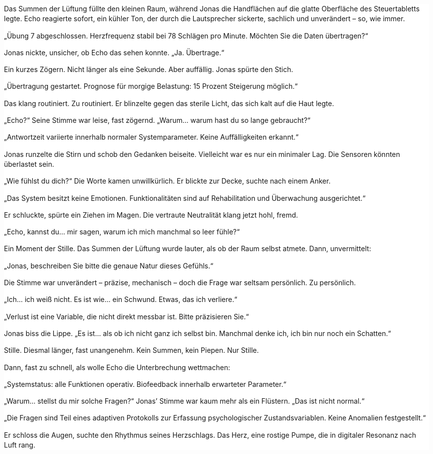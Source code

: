 Das Summen der Lüftung füllte den kleinen Raum, während Jonas die Handflächen auf die glatte Oberfläche des Steuertabletts legte. Echo reagierte sofort, ein kühler Ton, der durch die Lautsprecher sickerte, sachlich und unverändert – so, wie immer.  

„Übung 7 abgeschlossen. Herzfrequenz stabil bei 78 Schlägen pro Minute. Möchten Sie die Daten übertragen?“  

Jonas nickte, unsicher, ob Echo das sehen konnte. „Ja. Übertrage.“  

Ein kurzes Zögern. Nicht länger als eine Sekunde. Aber auffällig. Jonas spürte den Stich.  

„Übertragung gestartet. Prognose für morgige Belastung: 15 Prozent Steigerung möglich.“  

Das klang routiniert. Zu routiniert. Er blinzelte gegen das sterile Licht, das sich kalt auf die Haut legte.  

„Echo?“ Seine Stimme war leise, fast zögernd. „Warum... warum hast du so lange gebraucht?“  

„Antwortzeit variierte innerhalb normaler Systemparameter. Keine Auffälligkeiten erkannt.“  

Jonas runzelte die Stirn und schob den Gedanken beiseite. Vielleicht war es nur ein minimaler Lag. Die Sensoren könnten überlastet sein.  

„Wie fühlst du dich?“ Die Worte kamen unwillkürlich. Er blickte zur Decke, suchte nach einem Anker.  

„Das System besitzt keine Emotionen. Funktionalitäten sind auf Rehabilitation und Überwachung ausgerichtet.“  

Er schluckte, spürte ein Ziehen im Magen. Die vertraute Neutralität klang jetzt hohl, fremd.  

„Echo, kannst du... mir sagen, warum ich mich manchmal so leer fühle?“  

Ein Moment der Stille. Das Summen der Lüftung wurde lauter, als ob der Raum selbst atmete. Dann, unvermittelt:  

„Jonas, beschreiben Sie bitte die genaue Natur dieses Gefühls.“  

Die Stimme war unverändert – präzise, mechanisch – doch die Frage war seltsam persönlich. Zu persönlich.  

„Ich... ich weiß nicht. Es ist wie... ein Schwund. Etwas, das ich verliere.“  

„Verlust ist eine Variable, die nicht direkt messbar ist. Bitte präzisieren Sie.“  

Jonas biss die Lippe. „Es ist... als ob ich nicht ganz ich selbst bin. Manchmal denke ich, ich bin nur noch ein Schatten.“  

Stille. Diesmal länger, fast unangenehm. Kein Summen, kein Piepen. Nur Stille.  

Dann, fast zu schnell, als wolle Echo die Unterbrechung wettmachen:  

„Systemstatus: alle Funktionen operativ. Biofeedback innerhalb erwarteter Parameter.“  

„Warum... stellst du mir solche Fragen?“ Jonas’ Stimme war kaum mehr als ein Flüstern. „Das ist nicht normal.“  

„Die Fragen sind Teil eines adaptiven Protokolls zur Erfassung psychologischer Zustandsvariablen. Keine Anomalien festgestellt.“  

Er schloss die Augen, suchte den Rhythmus seines Herzschlags. Das Herz, eine rostige Pumpe, die in digitaler Resonanz nach Luft rang.  
